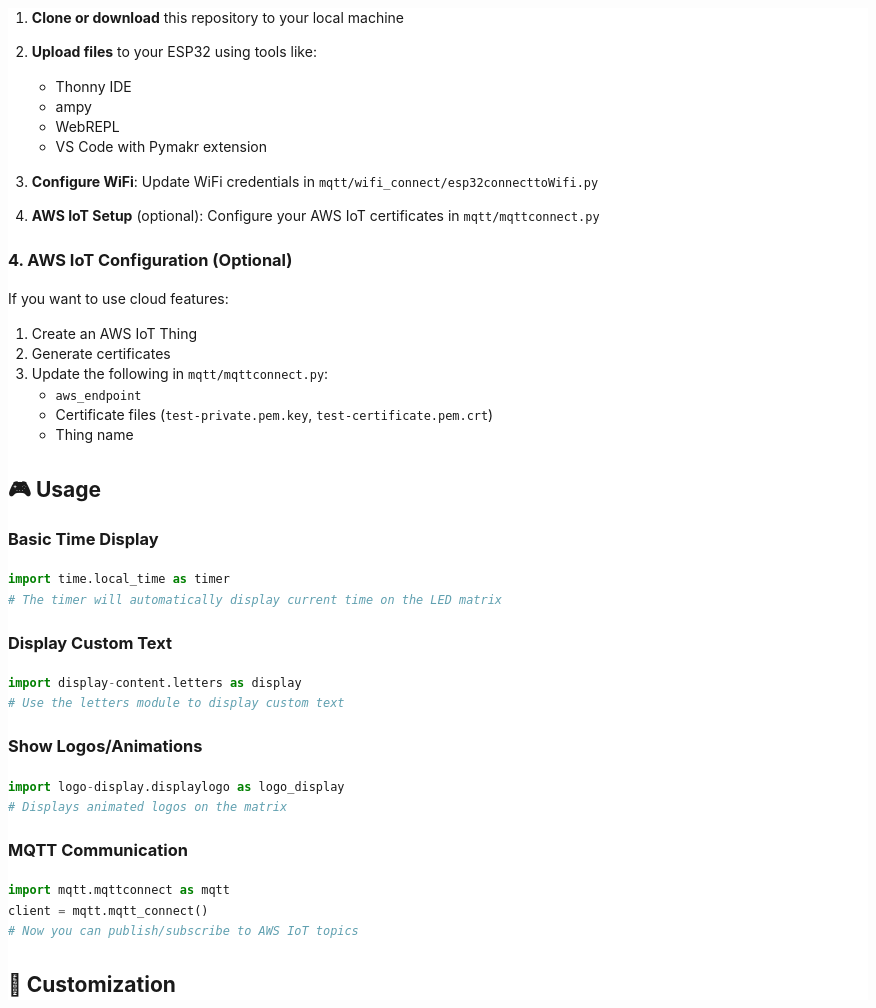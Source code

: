 1. **Clone or download** this repository to your local machine
2. **Upload files** to your ESP32 using tools like:
   - Thonny IDE
   - ampy
   - WebREPL
   - VS Code with Pymakr extension

3. **Configure WiFi**: Update WiFi credentials in `mqtt/wifi_connect/esp32connecttoWifi.py`
4. **AWS IoT Setup** (optional): Configure your AWS IoT certificates in `mqtt/mqttconnect.py`

### 4. AWS IoT Configuration (Optional)

If you want to use cloud features:

1. Create an AWS IoT Thing
2. Generate certificates
3. Update the following in `mqtt/mqttconnect.py`:
   - `aws_endpoint`
   - Certificate files (`test-private.pem.key`, `test-certificate.pem.crt`)
   - Thing name

## 🎮 Usage

### Basic Time Display

```python
import time.local_time as timer
# The timer will automatically display current time on the LED matrix
```

### Display Custom Text

```python
import display-content.letters as display
# Use the letters module to display custom text
```

### Show Logos/Animations

```python
import logo-display.displaylogo as logo_display
# Displays animated logos on the matrix
```

### MQTT Communication

```python
import mqtt.mqttconnect as mqtt
client = mqtt.mqtt_connect()
# Now you can publish/subscribe to AWS IoT topics
```

## 🎨 Customization
